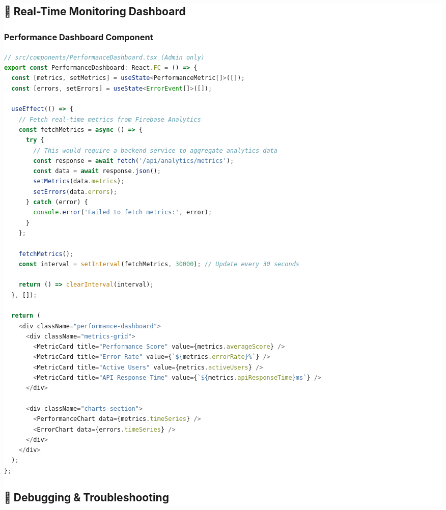 ## 📱 Real-Time Monitoring Dashboard

### **Performance Dashboard Component**

```typescript
// src/components/PerformanceDashboard.tsx (Admin only)
export const PerformanceDashboard: React.FC = () => {
  const [metrics, setMetrics] = useState<PerformanceMetric[]>([]);
  const [errors, setErrors] = useState<ErrorEvent[]>([]);
  
  useEffect(() => {
    // Fetch real-time metrics from Firebase Analytics
    const fetchMetrics = async () => {
      try {
        // This would require a backend service to aggregate analytics data
        const response = await fetch('/api/analytics/metrics');
        const data = await response.json();
        setMetrics(data.metrics);
        setErrors(data.errors);
      } catch (error) {
        console.error('Failed to fetch metrics:', error);
      }
    };

    fetchMetrics();
    const interval = setInterval(fetchMetrics, 30000); // Update every 30 seconds

    return () => clearInterval(interval);
  }, []);

  return (
    <div className="performance-dashboard">
      <div className="metrics-grid">
        <MetricCard title="Performance Score" value={metrics.averageScore} />
        <MetricCard title="Error Rate" value={`${metrics.errorRate}%`} />
        <MetricCard title="Active Users" value={metrics.activeUsers} />
        <MetricCard title="API Response Time" value={`${metrics.apiResponseTime}ms`} />
      </div>
      
      <div className="charts-section">
        <PerformanceChart data={metrics.timeSeries} />
        <ErrorChart data={errors.timeSeries} />
      </div>
    </div>
  );
};
```

## 🔧 Debugging & Troubleshooting
